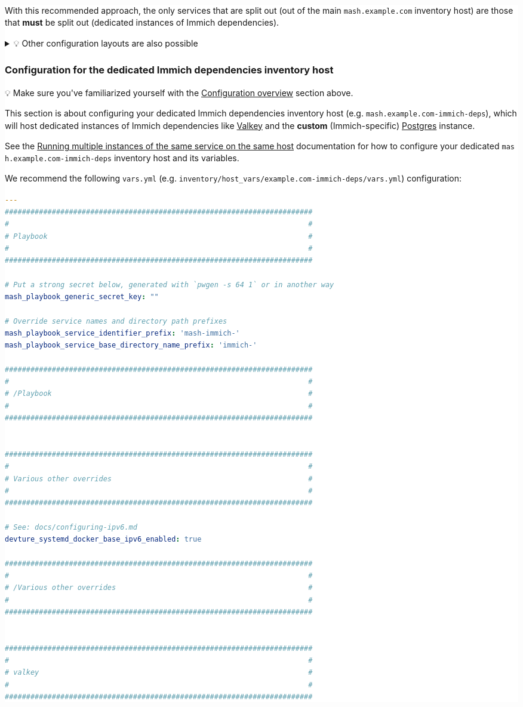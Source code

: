 With this recommended approach, the only services that are split out (out of the main `mash.example.com` inventory host) are those that **must** be split out (dedicated instances of Immich dependencies).

<details><summary>💡 Other configuration layouts are also possible</summary></details>

### Configuration for the dedicated Immich dependencies inventory host

💡 Make sure you've familiarized yourself with the [Configuration overview](#configuration-overview) section above.

This section is about configuring your dedicated Immich dependencies inventory host (e.g. `mash.example.com-immich-deps`), which will host dedicated instances of Immich dependencies like [Valkey](valkey.md) and the **custom** (Immich-specific) [Postgres](postgres.md) instance.

See the [Running multiple instances of the same service on the same host](../running-multiple-instances.md) documentation for how to configure your dedicated `mash.example.com-immich-deps` inventory host and its variables.

We recommend the following `vars.yml` (e.g. `inventory/host_vars/example.com-immich-deps/vars.yml`) configuration:

```yml
---
########################################################################
#                                                                      #
# Playbook                                                             #
#                                                                      #
########################################################################

# Put a strong secret below, generated with `pwgen -s 64 1` or in another way
mash_playbook_generic_secret_key: ""

# Override service names and directory path prefixes
mash_playbook_service_identifier_prefix: 'mash-immich-'
mash_playbook_service_base_directory_name_prefix: 'immich-'

########################################################################
#                                                                      #
# /Playbook                                                            #
#                                                                      #
########################################################################


########################################################################
#                                                                      #
# Various other overrides                                              #
#                                                                      #
########################################################################

# See: docs/configuring-ipv6.md
devture_systemd_docker_base_ipv6_enabled: true

########################################################################
#                                                                      #
# /Various other overrides                                             #
#                                                                      #
########################################################################


########################################################################
#                                                                      #
# valkey                                                               #
#                                                                      #
########################################################################
```